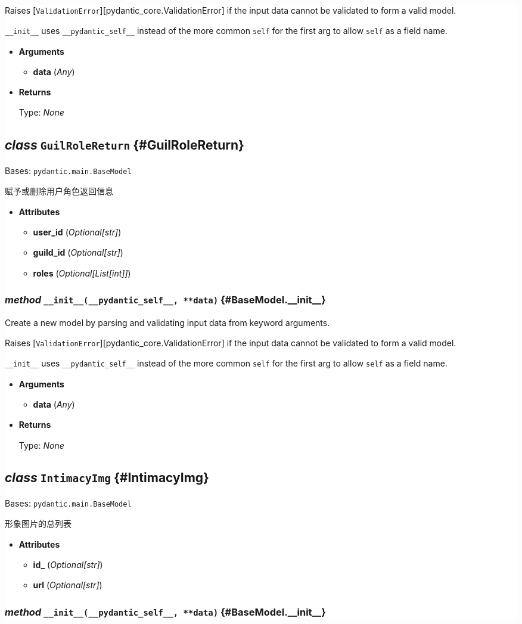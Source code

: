 Raises [`ValidationError`][pydantic_core.ValidationError] if the input data cannot be
validated to form a valid model.

`__init__` uses `__pydantic_self__` instead of the more common `self` for the first arg to
allow `self` as a field name.

- **Arguments**

  - **data** (_Any_)

- **Returns**

  Type: _None_

## _class_ `GuilRoleReturn` {#GuilRoleReturn}

Bases: `pydantic.main.BaseModel`

赋予或删除用户角色返回信息

- **Attributes**

  - **user\_id** (_Optional\[str\]_)

  - **guild\_id** (_Optional\[str\]_)

  - **roles** (_Optional\[List\[int\]\]_)

### _method_ `__init__(__pydantic_self__, **data)` {#BaseModel.\_\_init\_\_}

Create a new model by parsing and validating input data from keyword arguments.

Raises [`ValidationError`][pydantic_core.ValidationError] if the input data cannot be
validated to form a valid model.

`__init__` uses `__pydantic_self__` instead of the more common `self` for the first arg to
allow `self` as a field name.

- **Arguments**

  - **data** (_Any_)

- **Returns**

  Type: _None_

## _class_ `IntimacyImg` {#IntimacyImg}

Bases: `pydantic.main.BaseModel`

形象图片的总列表

- **Attributes**

  - **id\_** (_Optional\[str\]_)

  - **url** (_Optional\[str\]_)

### _method_ `__init__(__pydantic_self__, **data)` {#BaseModel.\_\_init\_\_}
